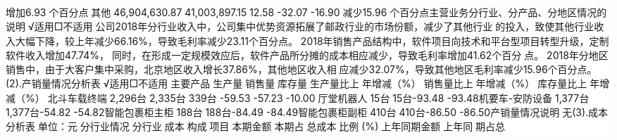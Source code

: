 增加6.93
个百分点
其他
46,904,630.87
41,003,897.15
12.58
-32.07
-16.90
减少15.96
个百分点主营业务分行业、分产品、分地区情况的说明
√适用□不适用
公司2018年分行业收入中，公司集中优势资源拓展了邮政行业的市场份额，减少了其他行业
的投入，致使其他行业收入大幅下降，较上年减少66.16%，导致毛利率减少23.11个百分点。
2018年销售产品结构中，软件项目向技术和平台型项目转型升级，定制软件收入增加47.74%，
同时，在形成一定规模效应后，软件产品所分摊的成本相应减少，导致毛利率增加41.62个百分
点。
2018年分地区销售中，由于大客户集中采购，北京地区收入增长37.86%，其他地区收入相
应减少32.07%，导致其他地区毛利率减少15.96个百分点。(2).产销量情况分析表
√适用□不适用
主要产品
生产量
销售量
库存量
生产量比上
年增减（%）
销售量比上
年增减（%）
库存量比上
年增减（%）
北斗车载终端
2,296台
2,335台
339台
-59.53
-57.23
-10.00
厅堂机器人
15台
15台-93.48
-93.48机要车-安防设备
1,377台
1,377台-54.82
-54.82智能包裹柜主柜
188台
188台-84.49
-84.49智能包裹柜副柜
410台
410台-86.50
-86.50产销量情况说明
无(3).成本分析表
单位：元
分行业情况
分行业
成本
构成
项目
本期金额
本期占
总成本
比例
(%)
上年同期金额
上年同
期占总